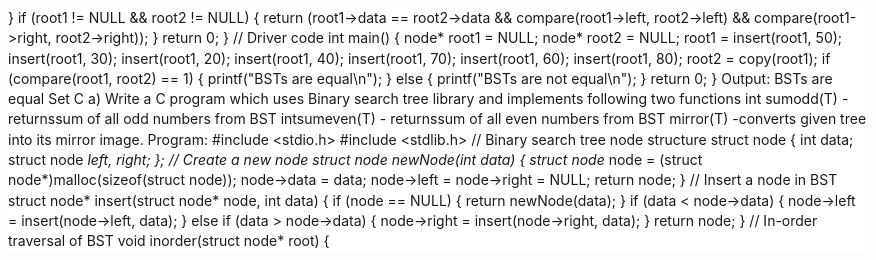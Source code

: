 }
if (root1 != NULL && root2 != NULL) {
return (root1->data == root2->data &&
compare(root1->left, root2->left) &&
compare(root1->right, root2->right));
}
return 0;
}
// Driver code
int main() {
node* root1 = NULL;
node* root2 = NULL;
root1 = insert(root1, 50);
insert(root1, 30);
insert(root1, 20);
insert(root1, 40);
insert(root1, 70);
insert(root1, 60);
insert(root1, 80);
root2 = copy(root1);
if (compare(root1, root2) == 1) {
printf("BSTs are equal\n");
} else {
printf("BSTs are not equal\n");
}
return 0;
}
Output: BSTs are equal
Set C
a) Write a C program which uses Binary search tree library and implements 
following two functions 
int sumodd(T) - returnssum of all odd numbers from BST intsumeven(T) -
returnssum of all even numbers from BST mirror(T) -converts given tree into its 
mirror image.
Program:
#include <stdio.h>
#include <stdlib.h>
// Binary search tree node structure
struct node {
int data;
struct node *left, *right;
};
// Create a new node
struct node* newNode(int data) {
struct node* node = (struct node*)malloc(sizeof(struct node));
node->data = data;
node->left = node->right = NULL;
return node;
}
// Insert a node in BST
struct node* insert(struct node* node, int data) {
if (node == NULL) {
return newNode(data);
}
if (data < node->data) {
node->left = insert(node->left, data);
}
else if (data > node->data) {
node->right = insert(node->right, data);
}
return node;
}
// In-order traversal of BST
void inorder(struct node* root) {